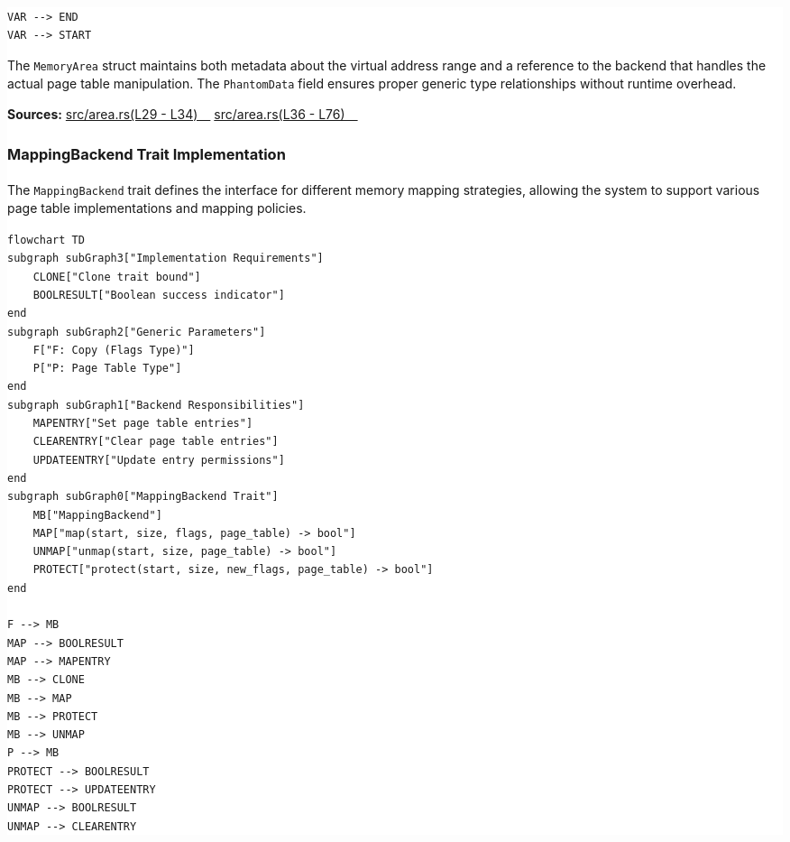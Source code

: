 ```mermaid
VAR --> END
VAR --> START
```

The `MemoryArea` struct maintains both metadata about the virtual address range and a reference to the backend that handles the actual page table manipulation. The `PhantomData` field ensures proper generic type relationships without runtime overhead.

**Sources:** [src/area.rs(L29 - L34)&emsp;](https://github.com/arceos-org/memory_set/blob/73b51e2b/src/area.rs#L29-L34) [src/area.rs(L36 - L76)&emsp;](https://github.com/arceos-org/memory_set/blob/73b51e2b/src/area.rs#L36-L76)

### MappingBackend Trait Implementation

The `MappingBackend` trait defines the interface for different memory mapping strategies, allowing the system to support various page table implementations and mapping policies.

```mermaid
flowchart TD
subgraph subGraph3["Implementation Requirements"]
    CLONE["Clone trait bound"]
    BOOLRESULT["Boolean success indicator"]
end
subgraph subGraph2["Generic Parameters"]
    F["F: Copy (Flags Type)"]
    P["P: Page Table Type"]
end
subgraph subGraph1["Backend Responsibilities"]
    MAPENTRY["Set page table entries"]
    CLEARENTRY["Clear page table entries"]
    UPDATEENTRY["Update entry permissions"]
end
subgraph subGraph0["MappingBackend Trait"]
    MB["MappingBackend"]
    MAP["map(start, size, flags, page_table) -> bool"]
    UNMAP["unmap(start, size, page_table) -> bool"]
    PROTECT["protect(start, size, new_flags, page_table) -> bool"]
end

F --> MB
MAP --> BOOLRESULT
MAP --> MAPENTRY
MB --> CLONE
MB --> MAP
MB --> PROTECT
MB --> UNMAP
P --> MB
PROTECT --> BOOLRESULT
PROTECT --> UPDATEENTRY
UNMAP --> BOOLRESULT
UNMAP --> CLEARENTRY
```
